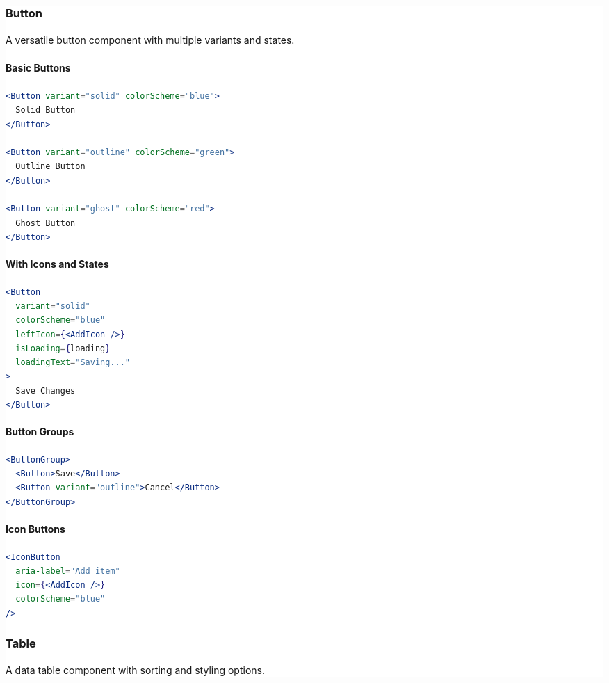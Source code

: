 ### Button

A versatile button component with multiple variants and states.

#### Basic Buttons
```jsx
<Button variant="solid" colorScheme="blue">
  Solid Button
</Button>

<Button variant="outline" colorScheme="green">
  Outline Button
</Button>

<Button variant="ghost" colorScheme="red">
  Ghost Button
</Button>
```

#### With Icons and States
```jsx
<Button
  variant="solid"
  colorScheme="blue"
  leftIcon={<AddIcon />}
  isLoading={loading}
  loadingText="Saving..."
>
  Save Changes
</Button>
```

#### Button Groups
```jsx
<ButtonGroup>
  <Button>Save</Button>
  <Button variant="outline">Cancel</Button>
</ButtonGroup>
```

#### Icon Buttons
```jsx
<IconButton
  aria-label="Add item"
  icon={<AddIcon />}
  colorScheme="blue"
/>
```

### Table

A data table component with sorting and styling options.

